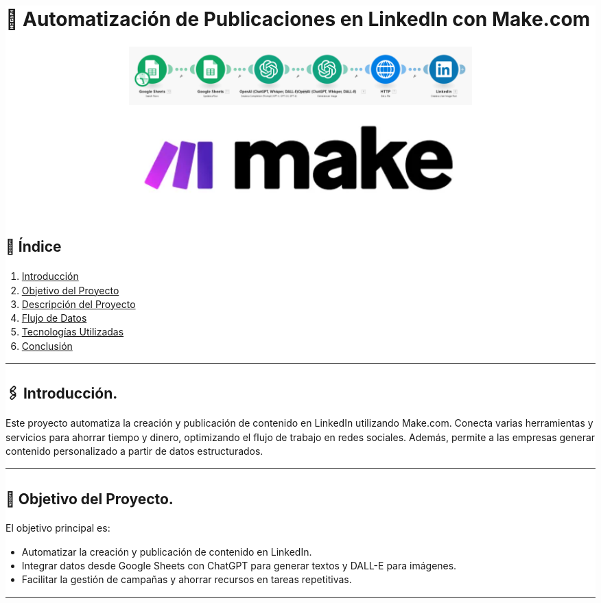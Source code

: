 # 📢 Automatización de Publicaciones en LinkedIn con Make.com

<div align="center">
  <img src="images/diagramaflujo.png" alt="Descripción de la imagen" width="500">
</div>


<div align="center">
  <img src="images/make_logo.png" alt="Descripción de la imagen make" width="500">
</div>


## 📄 Índice
1. [Introducción](#introducción)
2. [Objetivo del Proyecto](#objetivo-del-proyecto)
3. [Descripción del Proyecto](#descripción-del-proyecto)
4. [Flujo de Datos](#flujo-de-datos)
5. [Tecnologías Utilizadas](#tecnologías-utilizadas)
6. [Conclusión](#conclusión)

---

## 🖇️ Introducción.
Este proyecto automatiza la creación y publicación de contenido en LinkedIn utilizando Make.com. Conecta varias herramientas y servicios para ahorrar tiempo y dinero, optimizando el flujo de trabajo en redes sociales. Además, permite a las empresas generar contenido personalizado a partir de datos estructurados.

---

## 🎯 Objetivo del Proyecto.
El objetivo principal es:
- Automatizar la creación y publicación de contenido en LinkedIn.
- Integrar datos desde Google Sheets con ChatGPT para generar textos y DALL-E para imágenes.
- Facilitar la gestión de campañas y ahorrar recursos en tareas repetitivas.

---